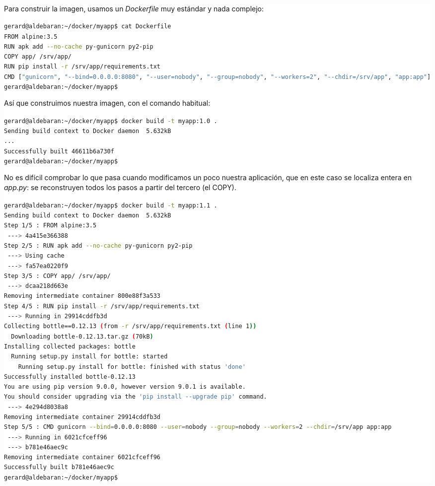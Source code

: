 ```bash
```

Para construir la imagen, usamos un *Dockerfile* muy estándar y nada complejo:

```bash
gerard@aldebaran:~/docker/myapp$ cat Dockerfile
FROM alpine:3.5
RUN apk add --no-cache py-gunicorn py2-pip
COPY app/ /srv/app/
RUN pip install -r /srv/app/requirements.txt
CMD ["gunicorn", "--bind=0.0.0.0:8080", "--user=nobody", "--group=nobody", "--workers=2", "--chdir=/srv/app", "app:app"]
gerard@aldebaran:~/docker/myapp$ 
```

Así que construimos nuestra imagen, con el comando habitual:

```bash
gerard@aldebaran:~/docker/myapp$ docker build -t myapp:1.0 .
Sending build context to Docker daemon  5.632kB
...  
Successfully built 46611b6a730f
gerard@aldebaran:~/docker/myapp$ 
```

No es difícil comprobar lo que pasa cuando modificamos un poco nuestra aplicación, que en este caso se localiza entera en *app.py*: se reconstruyen todos los pasos a partir del tercero (el COPY).

```bash
gerard@aldebaran:~/docker/myapp$ docker build -t myapp:1.1 .
Sending build context to Docker daemon  5.632kB
Step 1/5 : FROM alpine:3.5
 ---> 4a415e366388
Step 2/5 : RUN apk add --no-cache py-gunicorn py2-pip
 ---> Using cache
 ---> fa57ea0220f9
Step 3/5 : COPY app/ /srv/app/
 ---> dcaa218d663e
Removing intermediate container 800e88f3a533
Step 4/5 : RUN pip install -r /srv/app/requirements.txt
 ---> Running in 29914cddfb3d
Collecting bottle==0.12.13 (from -r /srv/app/requirements.txt (line 1))
  Downloading bottle-0.12.13.tar.gz (70kB)
Installing collected packages: bottle
  Running setup.py install for bottle: started
    Running setup.py install for bottle: finished with status 'done'
Successfully installed bottle-0.12.13
You are using pip version 9.0.0, however version 9.0.1 is available.
You should consider upgrading via the 'pip install --upgrade pip' command.
 ---> 4e294d8038a8
Removing intermediate container 29914cddfb3d
Step 5/5 : CMD gunicorn --bind=0.0.0.0:8080 --user=nobody --group=nobody --workers=2 --chdir=/srv/app app:app
 ---> Running in 6021cfceff96
 ---> b781e46aec9c
Removing intermediate container 6021cfceff96
Successfully built b781e46aec9c
gerard@aldebaran:~/docker/myapp$ 
```
